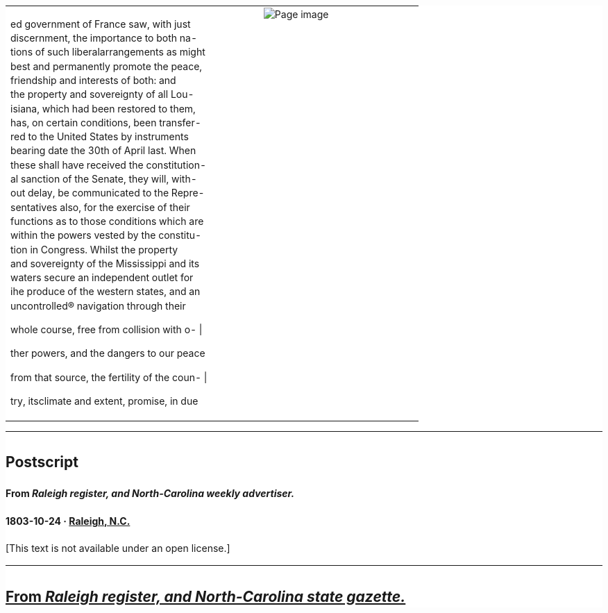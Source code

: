 <table style="width: 100%;"><tr><td style="width: 50%">

ed government of France saw, with just  
discernment, the importance to both na-  
tions of such liberalarrangements as might  
best and permanently promote the peace,  
friendship and interests of both: and  
the property and sovereignty of all Lou-  
isiana, which had been restored to them,  
has, on certain conditions, been transfer-  
red to the United States by instruments  
bearing date the 30th of April last. When  
these shall have received the constitution-  
al sanction of the Senate, they will, with-  
out delay, be communicated to the Repre-  
sentatives also, for the exercise of their  
functions as to those conditions which are  
within the powers vested by the constitu-  
tion in Congress. Whilst the property  
and sovereignty of the Mississippi and its  
waters secure an independent outlet for  
ihe produce of the western states, and an  
uncontrolled® navigation through their  
  
whole course, free from collision with o- |  
  
ther powers, and the dangers to our peace  
  
from that source, the fertility of the coun- |  
  
try, itsclimate and extent, promise, in due
</td><td style="width: 50%; max-height: 75%; margin: auto; display: block;">
<img alt="Page image" src="https://iiif.archive.org/image/iiif/2/sim_repository-and-ladies-weekly-museum_1803-10-22_3_43%2Fsim_repository-and-ladies-weekly-museum_1803-10-22_3_43_jp2.zip%2Fsim_repository-and-ladies-weekly-museum_1803-10-22_3_43_jp2%2Fsim_repository-and-ladies-weekly-museum_1803-10-22_3_43_0005.jp2/pct:44.23480083857442,57.808398950131235,26.4937106918239,32.30533683289589/,600/0/default.jpg"/>
</td>
</tr></table>

---

## Postscript

#### From _Raleigh register, and North-Carolina weekly advertiser._

#### 1803-10-24 &middot; [Raleigh, N.C.](http://dbpedia.org/resource/Raleigh%2C_North_Carolina)

[This text is not available under an open license.]

---

## [From _Raleigh register, and North-Carolina state gazette._](https://newspapers.digitalnc.org/lccn/sn92073047/1803-10-24/ed-1/seq-3/)
